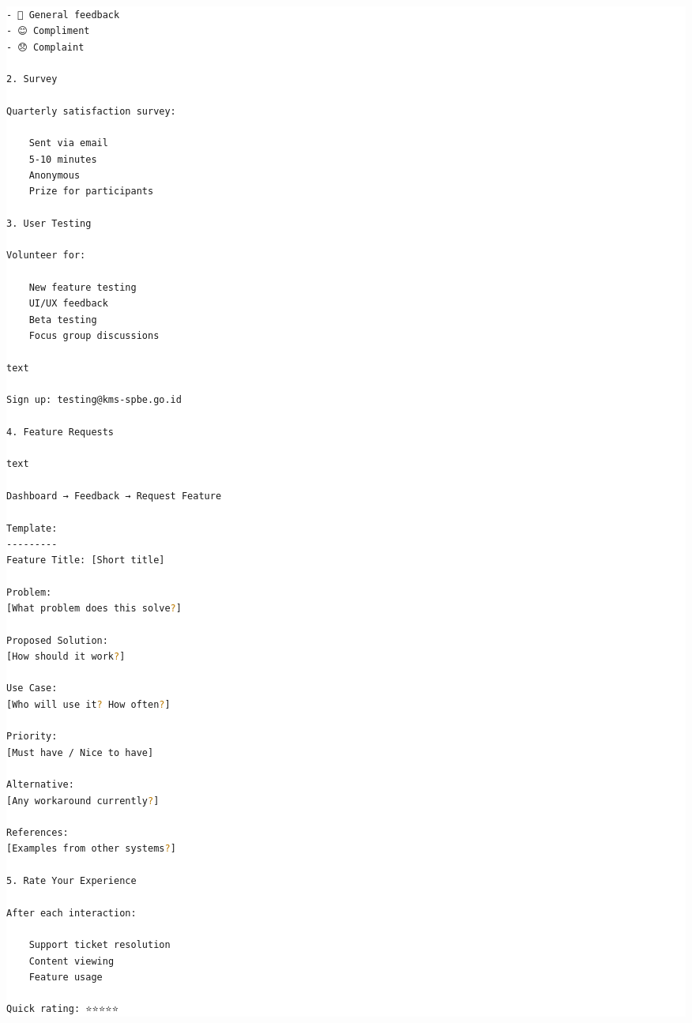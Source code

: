 ```bash
- 💬 General feedback
- 😊 Compliment
- 😞 Complaint

2. Survey

Quarterly satisfaction survey:

    Sent via email
    5-10 minutes
    Anonymous
    Prize for participants

3. User Testing

Volunteer for:

    New feature testing
    UI/UX feedback
    Beta testing
    Focus group discussions

text

Sign up: testing@kms-spbe.go.id

4. Feature Requests

text

Dashboard → Feedback → Request Feature

Template:
---------
Feature Title: [Short title]

Problem:
[What problem does this solve?]

Proposed Solution:
[How should it work?]

Use Case:
[Who will use it? How often?]

Priority:
[Must have / Nice to have]

Alternative:
[Any workaround currently?]

References:
[Examples from other systems?]

5. Rate Your Experience

After each interaction:

    Support ticket resolution
    Content viewing
    Feature usage

Quick rating: ⭐⭐⭐⭐⭐
```